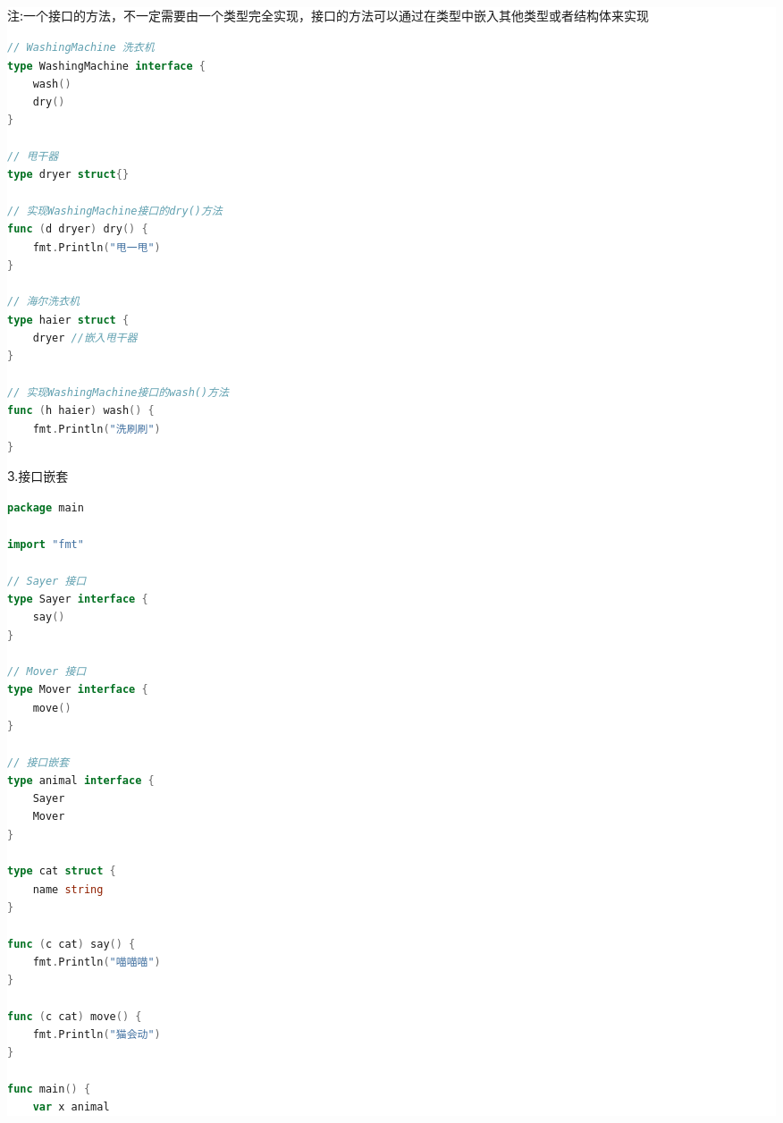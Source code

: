 注:一个接口的方法，不一定需要由一个类型完全实现，接口的方法可以通过在类型中嵌入其他类型或者结构体来实现

```go
// WashingMachine 洗衣机
type WashingMachine interface {
	wash()
	dry()
}

// 甩干器
type dryer struct{}

// 实现WashingMachine接口的dry()方法
func (d dryer) dry() {
	fmt.Println("甩一甩")
}

// 海尔洗衣机
type haier struct {
	dryer //嵌入甩干器
}

// 实现WashingMachine接口的wash()方法
func (h haier) wash() {
	fmt.Println("洗刷刷")
}
```

3.接口嵌套

```go
package main

import "fmt"

// Sayer 接口
type Sayer interface {
	say()
}

// Mover 接口
type Mover interface {
	move()
}

// 接口嵌套
type animal interface {
	Sayer
	Mover
}

type cat struct {
	name string
}

func (c cat) say() {
	fmt.Println("喵喵喵")
}

func (c cat) move() {
	fmt.Println("猫会动")
}

func main() {
	var x animal
```